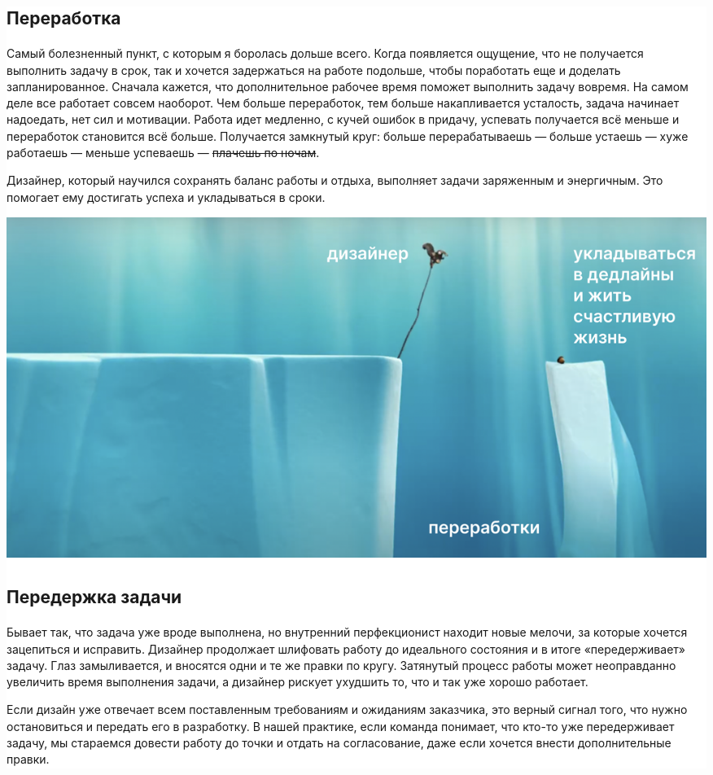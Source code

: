 
## Переработка

Самый болезненный пункт, с которым я боролась дольше всего. Когда появляется ощущение, что не получается выполнить задачу в срок, так и хочется задержаться на работе подольше, чтобы поработать еще и доделать запланированное. Сначала кажется, что дополнительное рабочее время поможет выполнить задачу вовремя. На самом деле все работает совсем наоборот. Чем больше переработок, тем больше накапливается усталость, задача начинает надоедать, нет сил и мотивации. Работа идет медленно, с кучей ошибок в придачу, успевать получается всё меньше и переработок становится всё больше. Получается замкнутый круг: больше перерабатываешь — больше устаешь — хуже работаешь — меньше успеваешь — ~~плачешь по ночам~~. 

Дизайнер, который научился сохранять баланс работы и отдыха, выполняет задачи заряженным и энергичным. Это помогает ему достигать успеха и укладываться в сроки.

<p align="center">
  <img src="images/squirrel.png">
</p>


## Передержка задачи

Бывает так, что задача уже вроде выполнена, но внутренний перфекционист находит новые мелочи, за которые хочется зацепиться и исправить. Дизайнер продолжает шлифовать работу до идеального состояния и в итоге «передерживает» задачу. Глаз замыливается, и вносятся одни и те же правки по кругу. Затянутый процесс работы может неоправданно увеличить время выполнения задачи, а дизайнер рискует ухудшить то, что и так уже хорошо работает. 

Если дизайн уже отвечает всем поставленным требованиям и ожиданиям заказчика, это верный сигнал того, что нужно остановиться и передать его в разработку. В нашей практике, если команда понимает, что кто-то уже передерживает задачу, мы стараемся довести работу до точки и отдать на согласование, даже если хочется внести дополнительные правки.
